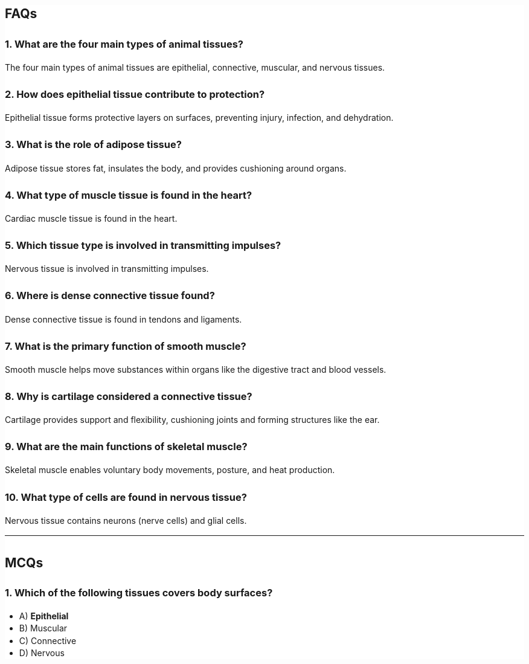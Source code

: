 
## FAQs

### 1. What are the four main types of animal tissues?

The four main types of animal tissues are epithelial, connective, muscular, and nervous tissues.

### 2. How does epithelial tissue contribute to protection?

Epithelial tissue forms protective layers on surfaces, preventing injury, infection, and dehydration.

### 3. What is the role of adipose tissue?

Adipose tissue stores fat, insulates the body, and provides cushioning around organs.

### 4. What type of muscle tissue is found in the heart?

Cardiac muscle tissue is found in the heart.

### 5. Which tissue type is involved in transmitting impulses?

Nervous tissue is involved in transmitting impulses.

### 6. Where is dense connective tissue found?

Dense connective tissue is found in tendons and ligaments.

### 7. What is the primary function of smooth muscle?

Smooth muscle helps move substances within organs like the digestive tract and blood vessels.

### 8. Why is cartilage considered a connective tissue?

Cartilage provides support and flexibility, cushioning joints and forming structures like the ear.

### 9. What are the main functions of skeletal muscle?

Skeletal muscle enables voluntary body movements, posture, and heat production.

### 10. What type of cells are found in nervous tissue?

Nervous tissue contains neurons (nerve cells) and glial cells.

---

## MCQs

### 1. Which of the following tissues covers body surfaces?

- A) **Epithelial**
- B) Muscular
- C) Connective
- D) Nervous
